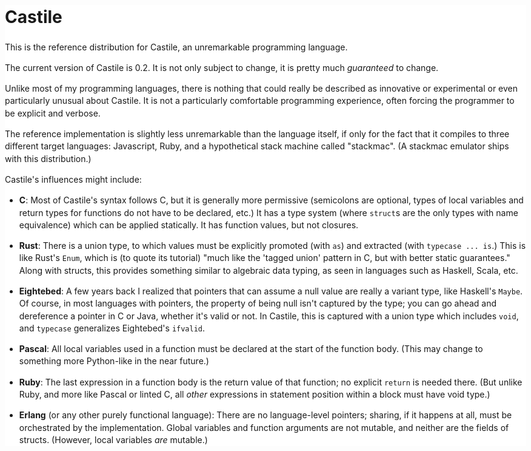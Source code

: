 Castile
=======

This is the reference distribution for Castile, an unremarkable programming
language.

The current version of Castile is 0.2.  It is not only subject to change,
it is pretty much *guaranteed* to change.

Unlike most of my programming languages, there is nothing that could really
be described as innovative or experimental or even particularly unusual
about Castile.  It is not a particularly comfortable programming experience,
often forcing the programmer to be explicit and verbose.

The reference implementation is slightly less unremarkable than the language
itself, if only for the fact that it compiles to three different target
languages: Javascript, Ruby, and a hypothetical stack machine called
"stackmac".  (A stackmac emulator ships with this distribution.)

Castile's influences might include:

*   **C**: Most of Castile's syntax follows C, but it is generally more
    permissive (semicolons are optional, types of local variables and return
    types for functions do not have to be declared, etc.)  It has a type
    system (where `struct`s are the only types with name equivalence) which
    can be applied statically.  It has function values, but not closures.

*   **Rust**: There is a union type, to which values must be explicitly
    promoted (with `as`) and extracted (with `typecase ... is`.)  This is
    like Rust's `Enum`, which is (to quote its tutorial) "much like the
    'tagged union' pattern in C, but with better static guarantees."  Along
    with structs, this provides something similar to algebraic data typing,
    as seen in languages such as Haskell, Scala, etc.

*   **Eightebed**: A few years back I realized that pointers that can
    assume a null value are really a variant type, like Haskell's `Maybe`.
    Of course, in most languages with pointers, the property of being null
    isn't captured by the type; you can go ahead and dereference a pointer
    in C or Java, whether it's valid or not.  In Castile, this is captured
    with a union type which includes `void`, and `typecase` generalizes
    Eightebed's `ifvalid`.

*   **Pascal**: All local variables used in a function must be declared at
    the start of the function body.  (This may change to something more
    Python-like in the near future.)

*   **Ruby**: The last expression in a function body is the return value
    of that function; no explicit `return` is needed there.  (But unlike
    Ruby, and more like Pascal or linted C, all *other* expressions in
    statement position within a block must have void type.)

*   **Erlang** (or any other purely functional language): There are no
    language-level pointers; sharing, if it happens at all, must be
    orchestrated by the implementation.  Global variables and function
    arguments are not mutable, and neither are the fields of structs.
    (However, local variables *are* mutable.)
